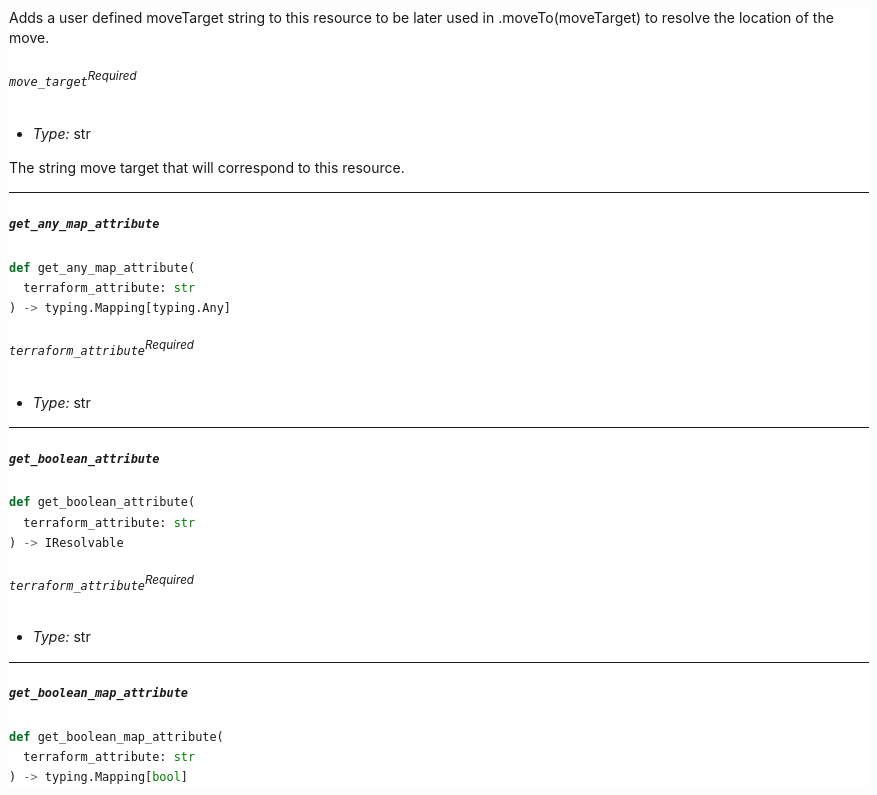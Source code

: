 Adds a user defined moveTarget string to this resource to be later used in .moveTo(moveTarget) to resolve the location of the move.

###### `move_target`<sup>Required</sup> <a name="move_target" id="@cdktf/provider-databricks.instanceProfile.InstanceProfile.addMoveTarget.parameter.moveTarget"></a>

- *Type:* str

The string move target that will correspond to this resource.

---

##### `get_any_map_attribute` <a name="get_any_map_attribute" id="@cdktf/provider-databricks.instanceProfile.InstanceProfile.getAnyMapAttribute"></a>

```python
def get_any_map_attribute(
  terraform_attribute: str
) -> typing.Mapping[typing.Any]
```

###### `terraform_attribute`<sup>Required</sup> <a name="terraform_attribute" id="@cdktf/provider-databricks.instanceProfile.InstanceProfile.getAnyMapAttribute.parameter.terraformAttribute"></a>

- *Type:* str

---

##### `get_boolean_attribute` <a name="get_boolean_attribute" id="@cdktf/provider-databricks.instanceProfile.InstanceProfile.getBooleanAttribute"></a>

```python
def get_boolean_attribute(
  terraform_attribute: str
) -> IResolvable
```

###### `terraform_attribute`<sup>Required</sup> <a name="terraform_attribute" id="@cdktf/provider-databricks.instanceProfile.InstanceProfile.getBooleanAttribute.parameter.terraformAttribute"></a>

- *Type:* str

---

##### `get_boolean_map_attribute` <a name="get_boolean_map_attribute" id="@cdktf/provider-databricks.instanceProfile.InstanceProfile.getBooleanMapAttribute"></a>

```python
def get_boolean_map_attribute(
  terraform_attribute: str
) -> typing.Mapping[bool]
```
